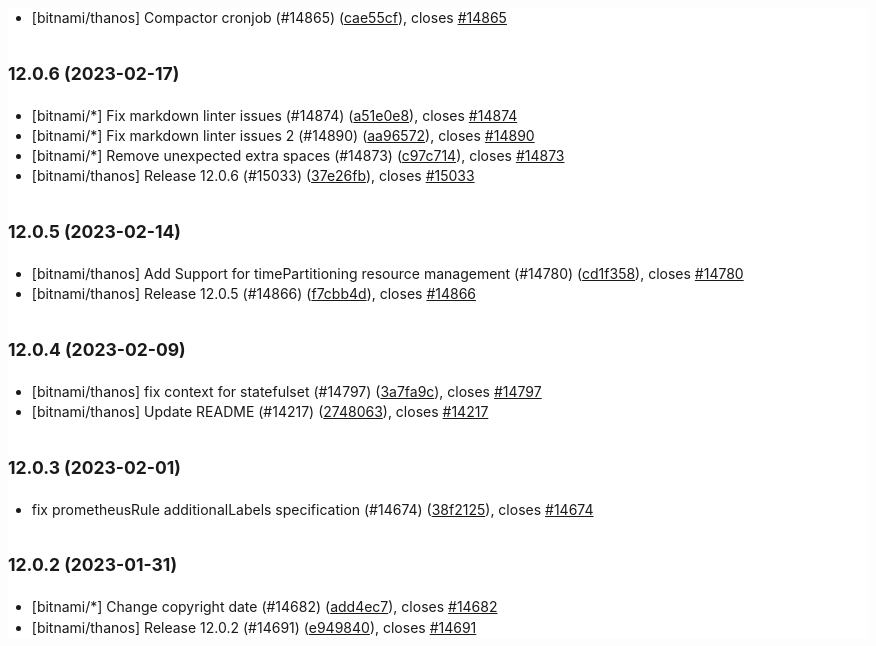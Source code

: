 * [bitnami/thanos] Compactor cronjob (#14865) ([cae55cf](https://github.com/bitnami/charts/commit/cae55cff430980a4ea505f77a547e03b5b947040)), closes [#14865](https://github.com/bitnami/charts/issues/14865)

## <small>12.0.6 (2023-02-17)</small>

* [bitnami/*] Fix markdown linter issues (#14874) ([a51e0e8](https://github.com/bitnami/charts/commit/a51e0e8d35495b907f3e70dd2f8e7c3bcbf4166a)), closes [#14874](https://github.com/bitnami/charts/issues/14874)
* [bitnami/*] Fix markdown linter issues 2 (#14890) ([aa96572](https://github.com/bitnami/charts/commit/aa9657237ee8df4a46db0d7fdf8a23230dd6902a)), closes [#14890](https://github.com/bitnami/charts/issues/14890)
* [bitnami/*] Remove unexpected extra spaces (#14873) ([c97c714](https://github.com/bitnami/charts/commit/c97c714887380d47eae7bfeff316bf01595ecd1d)), closes [#14873](https://github.com/bitnami/charts/issues/14873)
* [bitnami/thanos] Release 12.0.6 (#15033) ([37e26fb](https://github.com/bitnami/charts/commit/37e26fbc41a0d06c925d61fb99d2a4787343a2ef)), closes [#15033](https://github.com/bitnami/charts/issues/15033)

## <small>12.0.5 (2023-02-14)</small>

* [bitnami/thanos] Add Support for timePartitioning resource management (#14780) ([cd1f358](https://github.com/bitnami/charts/commit/cd1f35885aee9735e9481f9c9dce583b4c888f0c)), closes [#14780](https://github.com/bitnami/charts/issues/14780)
* [bitnami/thanos] Release 12.0.5 (#14866) ([f7cbb4d](https://github.com/bitnami/charts/commit/f7cbb4d358979e21e362f1b919c518e63483d663)), closes [#14866](https://github.com/bitnami/charts/issues/14866)

## <small>12.0.4 (2023-02-09)</small>

* [bitnami/thanos] fix context for statefulset (#14797) ([3a7fa9c](https://github.com/bitnami/charts/commit/3a7fa9c178f0d96c8f8b9fd37577cc6bc48029b5)), closes [#14797](https://github.com/bitnami/charts/issues/14797)
* [bitnami/thanos] Update README (#14217) ([2748063](https://github.com/bitnami/charts/commit/2748063194066a03ee6d00ff147ef342f01afeb0)), closes [#14217](https://github.com/bitnami/charts/issues/14217)

## <small>12.0.3 (2023-02-01)</small>

* fix prometheusRule additionalLabels specification (#14674) ([38f2125](https://github.com/bitnami/charts/commit/38f21259dcd34000d929700f79d1ce27a0b04df5)), closes [#14674](https://github.com/bitnami/charts/issues/14674)

## <small>12.0.2 (2023-01-31)</small>

* [bitnami/*] Change copyright date (#14682) ([add4ec7](https://github.com/bitnami/charts/commit/add4ec701108ac36ed4de2dffbdf407a0d091067)), closes [#14682](https://github.com/bitnami/charts/issues/14682)
* [bitnami/thanos] Release 12.0.2 (#14691) ([e949840](https://github.com/bitnami/charts/commit/e949840a00bf810a714f4ae955fe617f5843e044)), closes [#14691](https://github.com/bitnami/charts/issues/14691)
